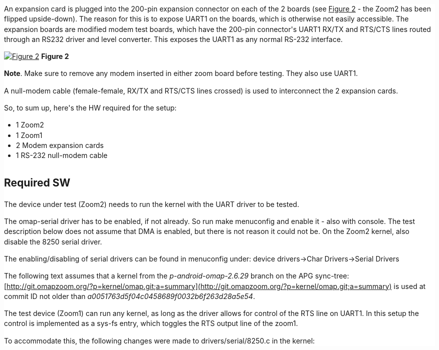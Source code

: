 An expansion card is plugged into the 200-pin expansion connector on
each of the 2 boards (see [Figure
2](http://eLinux.org/File:UART_pm_debugging_fig2.JPG "File:UART pm debugging fig2.JPG") -
the Zoom2 has been flipped upside-down). The reason for this is to
expose UART1 on the boards, which is otherwise not easily accessible.
The expansion boards are modified modem test boards, which have the
200-pin connector's UART1 RX/TX and RTS/CTS lines routed through an
RS232 driver and level converter. This exposes the UART1 as any normal
RS-232 interface.

[![Figure
2](http://eLinux.org/images/thumb/f/f6/UART_pm_debugging_fig2.JPG/600px-UART_pm_debugging_fig2.JPG)](http://eLinux.org/File:UART_pm_debugging_fig2.JPG "Figure 2")
 **Figure 2**


 **Note**. Make sure to remove any modem inserted in either zoom board
before testing. They also use UART1.

A null-modem cable (female-female, RX/TX and RTS/CTS lines crossed) is
used to interconnect the 2 expansion cards.

So, to sum up, here's the HW required for the setup:

-   1 Zoom2
-   1 Zoom1
-   2 Modem expansion cards
-   1 RS-232 null-modem cable

## Required SW

The device under test (Zoom2) needs to run the kernel with the UART
driver to be tested.

The omap-serial driver has to be enabled, if not already. So run make
menuconfig and enable it - also with console. The test description below
does not assume that DMA is enabled, but there is not reason it could
not be. On the Zoom2 kernel, also disable the 8250 serial driver.

The enabling/disabling of serial drivers can be found in menuconfig
under: device drivers-\>Char Drivers-\>Serial Drivers

The following text assumes that a kernel from the
*p-android-omap-2.6.29* branch on the APG sync-tree:
[http://git.omapzoom.org/?p=kernel/omap.git;a=summary](http://git.omapzoom.org/?p=kernel/omap.git;a=summary)
is used at commit ID not older than
*a0051763d5f04c0458689f0032b6f263d28a5e54*.


 The test device (Zoom1) can run any kernel, as long as the driver
allows for control of the RTS line on UART1. In this setup the control
is implemented as a sys-fs entry, which toggles the RTS output line of
the zoom1.

To accommodate this, the following changes were made to
drivers/serial/8250.c in the kernel:
